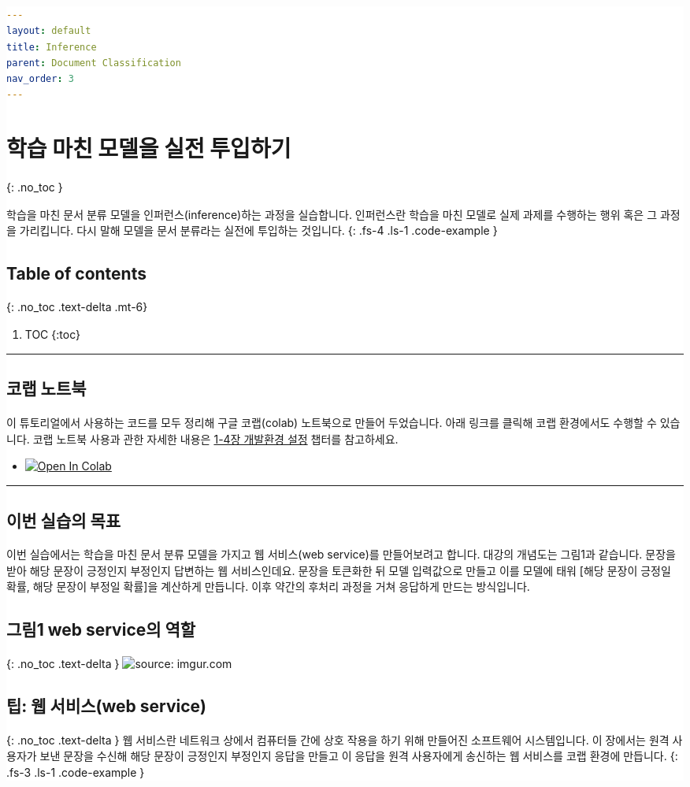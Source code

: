 ```yaml
---
layout: default
title: Inference
parent: Document Classification
nav_order: 3
---
```


# 학습 마친 모델을 실전 투입하기
{: .no_toc }

학습을 마친 문서 분류 모델을 인퍼런스(inference)하는 과정을 실습합니다. 인퍼런스란 학습을 마친 모델로 실제 과제를 수행하는 행위 혹은 그 과정을 가리킵니다. 다시 말해 모델을 문서 분류라는 실전에 투입하는 것입니다.
{: .fs-4 .ls-1 .code-example }

## Table of contents
{: .no_toc .text-delta .mt-6}

1. TOC
{:toc}

---

## 코랩 노트북

이 튜토리얼에서 사용하는 코드를 모두 정리해 구글 코랩(colab) 노트북으로 만들어 두었습니다. 아래 링크를 클릭해 코랩 환경에서도 수행할 수 있습니다. 코랩 노트북 사용과 관한 자세한 내용은 [1-4장 개발환경 설정](https://ratsgo.github.io/nlpbook/docs/introduction/environment) 챕터를 참고하세요.

- <a href="https://colab.research.google.com/github/ratsgo/nlpbook/blob/master/examples/document_classification/deploy_colab.ipynb" target="_parent"><img src="https://colab.research.google.com/assets/colab-badge.svg" alt="Open In Colab"/></a>

---


## 이번 실습의 목표

이번 실습에서는 학습을 마친 문서 분류 모델을 가지고 웹 서비스(web service)를 만들어보려고 합니다. 대강의 개념도는 그림1과 같습니다. 문장을 받아 해당 문장이 긍정인지 부정인지 답변하는 웹 서비스인데요. 문장을 토큰화한 뒤 모델 입력값으로 만들고 이를 모델에 태워 [해당 문장이 긍정일 확률, 해당 문장이 부정일 확률]을 계산하게 만듭니다. 이후 약간의 후처리 과정을 거쳐 응답하게 만드는 방식입니다.

## **그림1** web service의 역할
{: .no_toc .text-delta }
<img src="https://i.imgur.com/I4lGm3J.jpg" width="500px" title="source: imgur.com" />

## **팁**: 웹 서비스(web service)
{: .no_toc .text-delta }
웹 서비스란 네트워크 상에서 컴퓨터들 간에 상호 작용을 하기 위해 만들어진 소프트웨어 시스템입니다. 이 장에서는 원격 사용자가 보낸 문장을 수신해 해당 문장이 긍정인지 부정인지 응답을 만들고 이 응답을 원격 사용자에게 송신하는 웹 서비스를 코랩 환경에 만듭니다.
{: .fs-3 .ls-1 .code-example }
